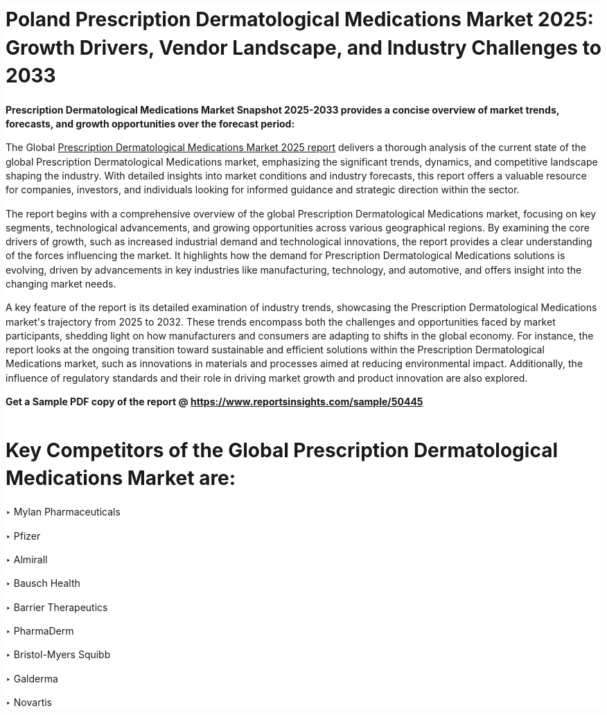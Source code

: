 # Poland Prescription Dermatological Medications Market 2025: Growth Drivers, Vendor Landscape, and Industry Challenges to 2033

<strong>Prescription Dermatological Medications Market Snapshot 2025-2033 provides a concise overview of market trends, forecasts, and growth opportunities over the forecast period:</strong>

 The Global <a href=https://www.reportsinsights.com/sample/50445>Prescription Dermatological Medications Market 2025 report</a> delivers a thorough analysis of the current state of the global Prescription Dermatological Medications market, emphasizing the significant trends, dynamics, and competitive landscape shaping the industry. With detailed insights into market conditions and industry forecasts, this report offers a valuable resource for companies, investors, and individuals looking for informed guidance and strategic direction within the sector.

The report begins with a comprehensive overview of the global Prescription Dermatological Medications market, focusing on key segments, technological advancements, and growing opportunities across various geographical regions. By examining the core drivers of growth, such as increased industrial demand and technological innovations, the report provides a clear understanding of the forces influencing the market. It highlights how the demand for Prescription Dermatological Medications solutions is evolving, driven by advancements in key industries like manufacturing, technology, and automotive, and offers insight into the changing market needs.

A key feature of the report is its detailed examination of industry trends, showcasing the Prescription Dermatological Medications market's trajectory from 2025 to 2032. These trends encompass both the challenges and opportunities faced by market participants, shedding light on how manufacturers and consumers are adapting to shifts in the global economy. For instance, the report looks at the ongoing transition toward sustainable and efficient solutions within the Prescription Dermatological Medications market, such as innovations in materials and processes aimed at reducing environmental impact. Additionally, the influence of regulatory standards and their role in driving market growth and product innovation are also explored.

<strong>Get a Sample PDF copy of the report @ <a href=https://www.reportsinsights.com/sample/50445>https://www.reportsinsights.com/sample/50445</a></strong>

# <strong>Key Competitors of the Global Prescription Dermatological Medications Market are:</strong>

‣ Mylan Pharmaceuticals

‣ Pfizer

‣ Almirall

‣ Bausch Health

‣ Barrier Therapeutics

‣ PharmaDerm

‣ Bristol-Myers Squibb

‣ Galderma

‣ Novartis
